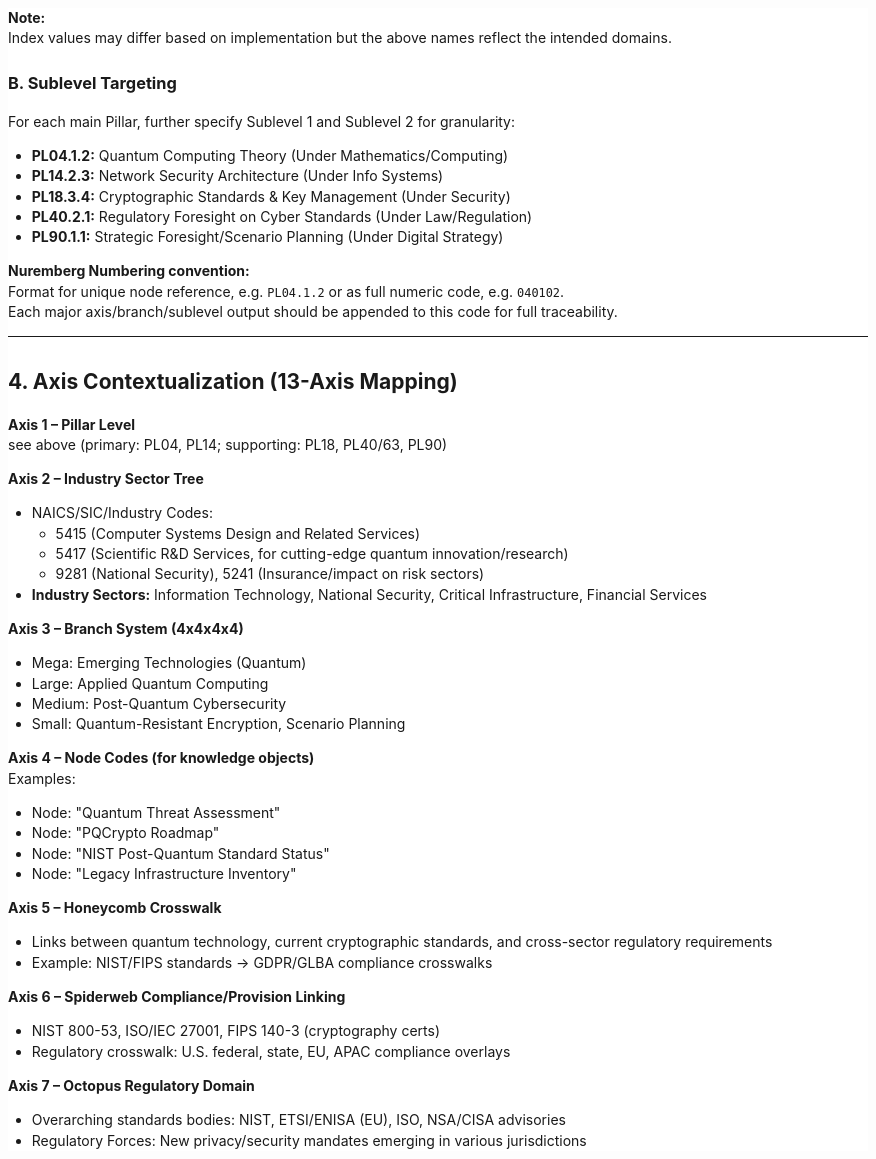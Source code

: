 **Note:**  
Index values may differ based on implementation but the above names reflect the intended domains.

### B. Sublevel Targeting

For each main Pillar, further specify Sublevel 1 and Sublevel 2 for granularity:  
- **PL04.1.2:** Quantum Computing Theory (Under Mathematics/Computing)
- **PL14.2.3:** Network Security Architecture (Under Info Systems)
- **PL18.3.4:** Cryptographic Standards & Key Management (Under Security)
- **PL40.2.1:** Regulatory Foresight on Cyber Standards (Under Law/Regulation)
- **PL90.1.1:** Strategic Foresight/Scenario Planning (Under Digital Strategy)


**Nuremberg Numbering convention:**  
Format for unique node reference, e.g. `PL04.1.2` or as full numeric code, e.g. `040102`.  
Each major axis/branch/sublevel output should be appended to this code for full traceability.

---

## 4. Axis Contextualization (13-Axis Mapping)

**Axis 1 – Pillar Level**  
see above (primary: PL04, PL14; supporting: PL18, PL40/63, PL90)

**Axis 2 – Industry Sector Tree**  
- NAICS/SIC/Industry Codes:  
  - 5415 (Computer Systems Design and Related Services)  
  - 5417 (Scientific R&D Services, for cutting-edge quantum innovation/research)  
  - 9281 (National Security), 5241 (Insurance/impact on risk sectors)  
- **Industry Sectors:** Information Technology, National Security, Critical Infrastructure, Financial Services

**Axis 3 – Branch System (4x4x4x4)**  
- Mega: Emerging Technologies (Quantum)  
- Large: Applied Quantum Computing  
- Medium: Post-Quantum Cybersecurity  
- Small: Quantum-Resistant Encryption, Scenario Planning

**Axis 4 – Node Codes (for knowledge objects)**  
Examples:
- Node: "Quantum Threat Assessment"  
- Node: "PQCrypto Roadmap"  
- Node: "NIST Post-Quantum Standard Status"  
- Node: "Legacy Infrastructure Inventory"

**Axis 5 – Honeycomb Crosswalk**  
- Links between quantum technology, current cryptographic standards, and cross-sector regulatory requirements  
- Example: NIST/FIPS standards → GDPR/GLBA compliance crosswalks

**Axis 6 – Spiderweb Compliance/Provision Linking**  
- NIST 800-53, ISO/IEC 27001, FIPS 140-3 (cryptography certs)  
- Regulatory crosswalk: U.S. federal, state, EU, APAC compliance overlays

**Axis 7 – Octopus Regulatory Domain**  
- Overarching standards bodies: NIST, ETSI/ENISA (EU), ISO, NSA/CISA advisories  
- Regulatory Forces: New privacy/security mandates emerging in various jurisdictions
